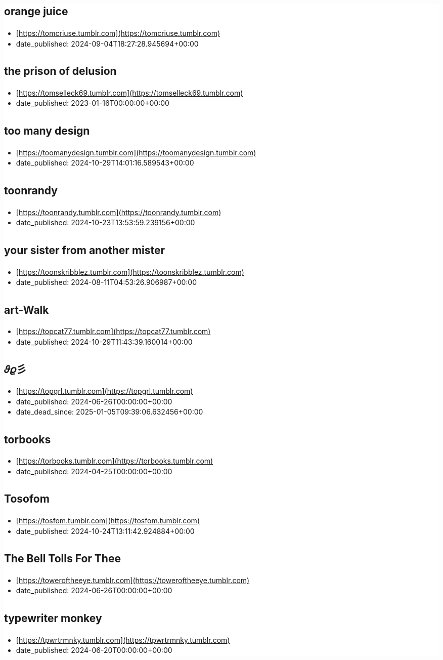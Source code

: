  ## orange juice
 - [https://tomcriuse.tumblr.com](https://tomcriuse.tumblr.com)
 - date_published: 2024-09-04T18:27:28.945694+00:00

 ## the prison of delusion
 - [https://tomselleck69.tumblr.com](https://tomselleck69.tumblr.com)
 - date_published: 2023-01-16T00:00:00+00:00

 ## too many design
 - [https://toomanydesign.tumblr.com](https://toomanydesign.tumblr.com)
 - date_published: 2024-10-29T14:01:16.589543+00:00

 ## toonrandy
 - [https://toonrandy.tumblr.com](https://toonrandy.tumblr.com)
 - date_published: 2024-10-23T13:53:59.239156+00:00

 ## your sister from another mister
 - [https://toonskribblez.tumblr.com](https://toonskribblez.tumblr.com)
 - date_published: 2024-08-11T04:53:26.906987+00:00

 ## art-Walk
 - [https://topcat77.tumblr.com](https://topcat77.tumblr.com)
 - date_published: 2024-10-29T11:43:39.160014+00:00

 ## 𝜗𝜚彡
 - [https://topgrl.tumblr.com](https://topgrl.tumblr.com)
 - date_published: 2024-06-26T00:00:00+00:00
 - date_dead_since: 2025-01-05T09:39:06.632456+00:00

 ## torbooks
 - [https://torbooks.tumblr.com](https://torbooks.tumblr.com)
 - date_published: 2024-04-25T00:00:00+00:00

 ## Tosofom
 - [https://tosfom.tumblr.com](https://tosfom.tumblr.com)
 - date_published: 2024-10-24T13:11:42.924884+00:00

 ## The Bell Tolls For Thee
 - [https://toweroftheeye.tumblr.com](https://toweroftheeye.tumblr.com)
 - date_published: 2024-06-26T00:00:00+00:00

 ## typewriter monkey
 - [https://tpwrtrmnky.tumblr.com](https://tpwrtrmnky.tumblr.com)
 - date_published: 2024-06-20T00:00:00+00:00
